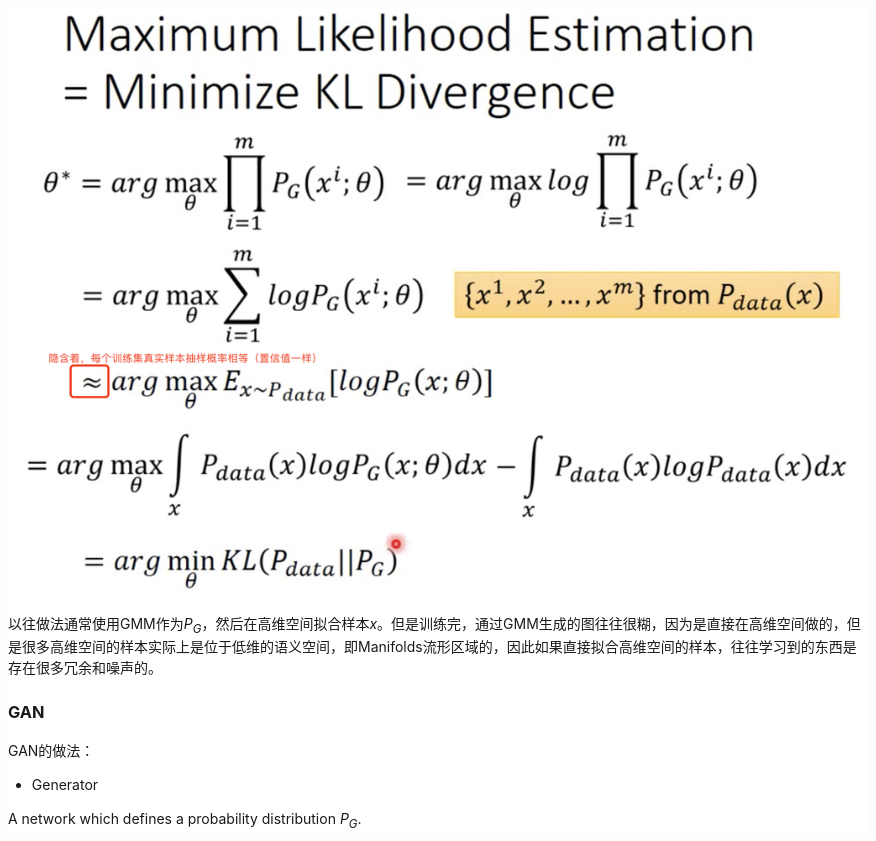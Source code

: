 ![mle](/picture/machine-learning/mle-mkl.png)

以往做法通常使用GMM作为$P_G$，然后在高维空间拟合样本$x$。但是训练完，通过GMM生成的图往往很糊，因为是直接在高维空间做的，但是很多高维空间的样本实际上是位于低维的语义空间，即Manifolds流形区域的，因此如果直接拟合高维空间的样本，往往学习到的东西是存在很多冗余和噪声的。

### GAN

GAN的做法：

- Generator

A network which defines a probability distribution $P_G$.
